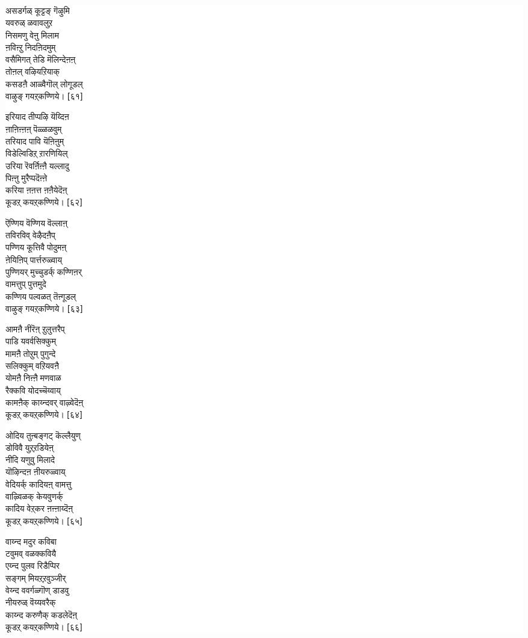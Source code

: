 असडर्गळ् कूट्टङ् गॆऴुमि  
यवरुळ् ळवावलुऱ  
निसमणु वेऩु मिलाम  
ऩविऩ्ऱु निदऩिदमुम्  
वसैमिगत् तेडि मॆलिन्देऩऩ्  
तोऩल् वऴियऱियाक्  
कसडऩै आळ्वैगॊल् लोगूडल्  
वाऴुङ् गयऱ्‌कण्णिये। [६१]  
  
इरियाद तीप्पऴि यॆय्दिऩ  
ऩाऩिऩ्ऩऩ् पॆळ्ळळवुम्  
तरियाद पावि यॆऩिऩुम्  
विडेल्विडिऱ्‌ ऱारणियिल्  
उरिया रॆवर्ऩिऩ्ऩै यल्लादु  
पिऩ्ऩु मुरैप्पदॆऩ्ऩे  
करिया ऩऩत्त ऩऩैयेदॆऩ्  
कूडऱ्‌ कयऱ्‌कण्णिये। [६२]  
  
ऎण्णिय वॆण्णिय वॆल्लाऩ्  
तविरविव् वेऴैदऩैप्  
पण्णिय कूत्तिवै पोदुमऩ्  
ऩेयिऩिप् पार्त्तरुळ्वाय्  
पुण्णियर् मुच्चुडर्क् कण्णिऩर्  
वामत्तुप् पुत्तमुदे  
कण्णिय पल्वळत् तॆऩ्गूडल्  
वाऴुङ् गयऱ्‌कण्णिये। [६३]  
  
आमऩै नीरॆऩ् ऱुलुत्तरैप्  
पाडि यवर्वसिक्कुम्  
मामऩै तोऱुम् पुगुन्दे  
सलिक्कुम् वऱियवऩै  
योमऩै निऩ्ऩै मणवाळ  
रैक्कवि योदच्चॆय्वाय्  
कामऩैक् काय्न्दवर् वाऴ्वेदॆऩ्  
कूडऱ्‌ कयऱ्‌कण्णिये। [६४]  
  
ओदिय तुऩ्बङ्गट् कॆल्लैयुण्  
डोविवै युऱ्‌ऱडियेऩ्  
नीदि यणुवु मिलादे  
यॊऴिन्दऩ ऩीयरुळ्वाय्  
वेदियर्क् कादियऩ् वामत्तु  
वाऴ्विळक् केयवुणर्क्  
कादिय वेऱ्‌कर ऩऩ्ऩाय्दॆऩ्  
कूडऱ्‌ कयऱ्‌कण्णिये। [६५]  
  
वाय्न्द मदुर कविबा  
टवुमव् वळक्कवियै  
एय्न्द पुलव रिडैप्पिर  
सङ्गम् मियऱ्‌ऱवुञ्जीर्  
वेय्न्द ववर्गळ्गॊण् डाडवु  
नीयरुळ् वॆय्यवरैक्  
काय्न्द करुणैक् कडलेदॆऩ्  
कूडऱ्‌ कयऱ्‌कण्णिये। [६६]  
  